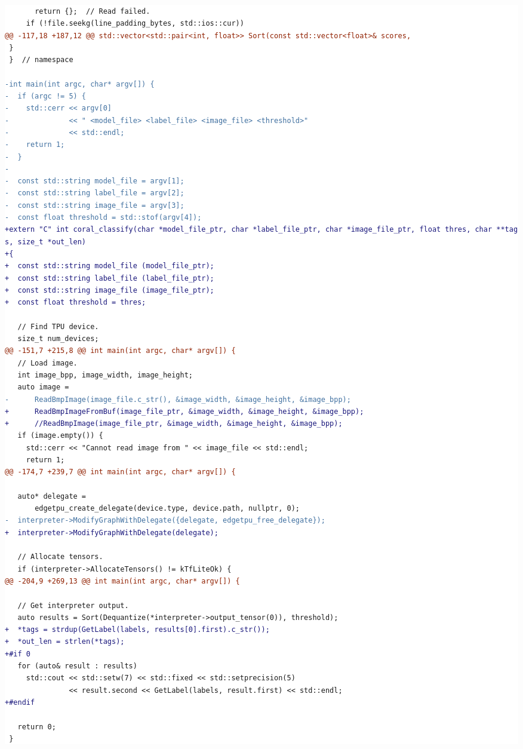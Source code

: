 ```patch
       return {};  // Read failed.
     if (!file.seekg(line_padding_bytes, std::ios::cur))
@@ -117,18 +187,12 @@ std::vector<std::pair<int, float>> Sort(const std::vector<float>& scores,
 }
 }  // namespace
 
-int main(int argc, char* argv[]) {
-  if (argc != 5) {
-    std::cerr << argv[0]
-              << " <model_file> <label_file> <image_file> <threshold>"
-              << std::endl;
-    return 1;
-  }
-
-  const std::string model_file = argv[1];
-  const std::string label_file = argv[2];
-  const std::string image_file = argv[3];
-  const float threshold = std::stof(argv[4]);
+extern "C" int coral_classify(char *model_file_ptr, char *label_file_ptr, char *image_file_ptr, float thres, char **tags, size_t *out_len) 
+{
+  const std::string model_file (model_file_ptr);
+  const std::string label_file (label_file_ptr);
+  const std::string image_file (image_file_ptr);
+  const float threshold = thres;
 
   // Find TPU device.
   size_t num_devices;
@@ -151,7 +215,8 @@ int main(int argc, char* argv[]) {
   // Load image.
   int image_bpp, image_width, image_height;
   auto image =
-      ReadBmpImage(image_file.c_str(), &image_width, &image_height, &image_bpp);
+      ReadBmpImageFromBuf(image_file_ptr, &image_width, &image_height, &image_bpp);
+      //ReadBmpImage(image_file_ptr, &image_width, &image_height, &image_bpp);
   if (image.empty()) {
     std::cerr << "Cannot read image from " << image_file << std::endl;
     return 1;
@@ -174,7 +239,7 @@ int main(int argc, char* argv[]) {
 
   auto* delegate =
       edgetpu_create_delegate(device.type, device.path, nullptr, 0);
-  interpreter->ModifyGraphWithDelegate({delegate, edgetpu_free_delegate});
+  interpreter->ModifyGraphWithDelegate(delegate);
 
   // Allocate tensors.
   if (interpreter->AllocateTensors() != kTfLiteOk) {
@@ -204,9 +269,13 @@ int main(int argc, char* argv[]) {
 
   // Get interpreter output.
   auto results = Sort(Dequantize(*interpreter->output_tensor(0)), threshold);
+  *tags = strdup(GetLabel(labels, results[0].first).c_str());
+  *out_len = strlen(*tags);
+#if 0
   for (auto& result : results)
     std::cout << std::setw(7) << std::fixed << std::setprecision(5)
               << result.second << GetLabel(labels, result.first) << std::endl;
+#endif
 
   return 0;
 }
```


[^1]: Support for Google Coral is [WiP](https://github.com/cloudkernels/vaccelrt/pull/14), and will be available shortly in the main branch.